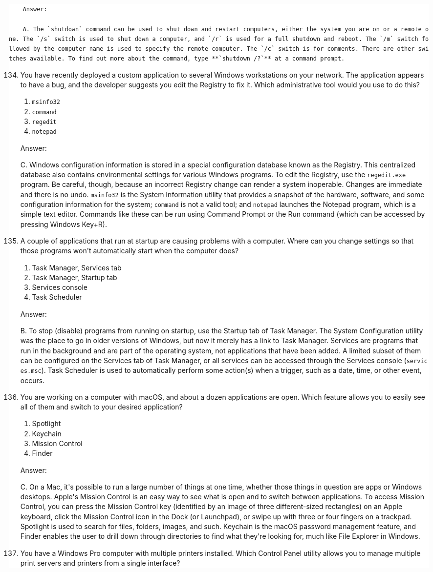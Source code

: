         Answer:

        A. The `shutdown` command can be used to shut down and restart computers, either the system you are on or a remote one. The `/s` switch is used to shut down a computer, and `/r` is used for a full shutdown and reboot. The `/m` switch followed by the computer name is used to specify the remote computer. The `/c` switch is for comments. There are other switches available. To find out more about the command, type **`shutdown /?`** at a command prompt.
134.    You have recently deployed a custom application to several Windows workstations on your network. The application appears to have a bug, and the developer suggests you edit the Registry to fix it. Which administrative tool would you use to do this?

        1. `msinfo32`
        2. `command`
        3. `regedit`
        4. `notepad`

        Answer:

        C. Windows configuration information is stored in a special configuration database known as the Registry. This centralized database also contains environmental settings for various Windows programs. To edit the Registry, use the `regedit.exe` program. Be careful, though, because an incorrect Registry change can render a system inoperable. Changes are immediate and there is no undo. `msinfo32` is the System Information utility that provides a snapshot of the hardware, software, and some configuration information for the system; `command` is not a valid tool; and `notepad` launches the Notepad program, which is a simple text editor. Commands like these can be run using Command Prompt or the Run command (which can be accessed by pressing Windows Key+R).
135.    A couple of applications that run at startup are causing problems with a computer. Where can you change settings so that those programs won't automatically start when the computer does?

        1. Task Manager, Services tab
        2. Task Manager, Startup tab
        3. Services console
        4. Task Scheduler

        Answer:

        B. To stop (disable) programs from running on startup, use the Startup tab of Task Manager. The System Configuration utility was the place to go in older versions of Windows, but now it merely has a link to Task Manager. Services are programs that run in the background and are part of the operating system, not applications that have been added. A limited subset of them can be configured on the Services tab of Task Manager, or all services can be accessed through the Services console (`services.msc`). Task Scheduler is used to automatically perform some action(s) when a trigger, such as a date, time, or other event, occurs.
136.    You are working on a computer with macOS, and about a dozen applications are open. Which feature allows you to easily see all of them and switch to your desired application?

        1. Spotlight
        2. Keychain
        3. Mission Control
        4. Finder

        Answer:

        C. On a Mac, it's possible to run a large number of things at one time, whether those things in question are apps or Windows desktops. Apple's Mission Control is an easy way to see what is open and to switch between applications. To access Mission Control, you can press the Mission Control key (identified by an image of three different-sized rectangles) on an Apple keyboard, click the Mission Control icon in the Dock (or Launchpad), or swipe up with three or four fingers on a trackpad. Spotlight is used to search for files, folders, images, and such. Keychain is the macOS password management feature, and Finder enables the user to drill down through directories to find what they're looking for, much like File Explorer in Windows.
137.    You have a Windows Pro computer with multiple printers installed. Which Control Panel utility allows you to manage multiple print servers and printers from a single interface?

